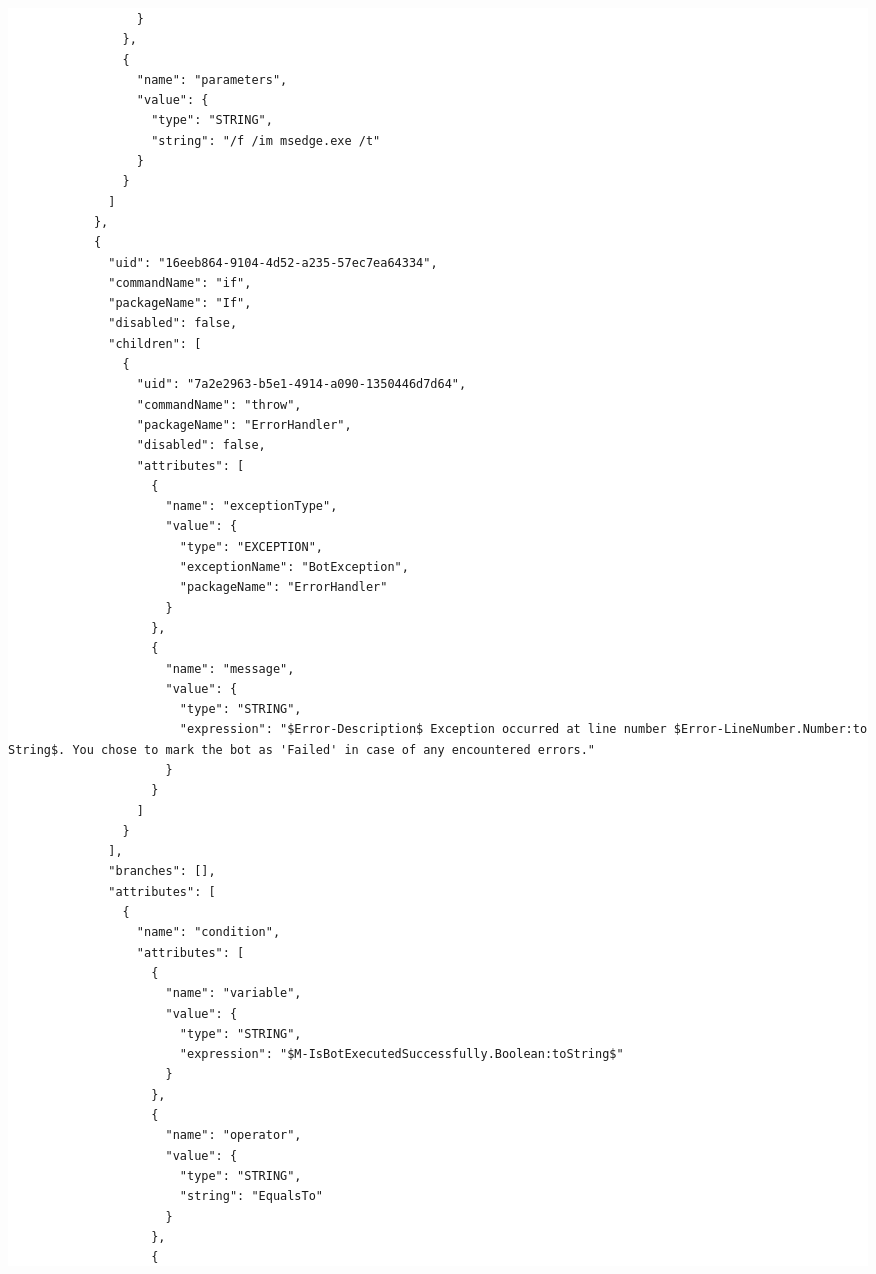 ```aacode
                  }
                },
                {
                  "name": "parameters",
                  "value": {
                    "type": "STRING",
                    "string": "/f /im msedge.exe /t"
                  }
                }
              ]
            },
            {
              "uid": "16eeb864-9104-4d52-a235-57ec7ea64334",
              "commandName": "if",
              "packageName": "If",
              "disabled": false,
              "children": [
                {
                  "uid": "7a2e2963-b5e1-4914-a090-1350446d7d64",
                  "commandName": "throw",
                  "packageName": "ErrorHandler",
                  "disabled": false,
                  "attributes": [
                    {
                      "name": "exceptionType",
                      "value": {
                        "type": "EXCEPTION",
                        "exceptionName": "BotException",
                        "packageName": "ErrorHandler"
                      }
                    },
                    {
                      "name": "message",
                      "value": {
                        "type": "STRING",
                        "expression": "$Error-Description$ Exception occurred at line number $Error-LineNumber.Number:toString$. You chose to mark the bot as 'Failed' in case of any encountered errors."
                      }
                    }
                  ]
                }
              ],
              "branches": [],
              "attributes": [
                {
                  "name": "condition",
                  "attributes": [
                    {
                      "name": "variable",
                      "value": {
                        "type": "STRING",
                        "expression": "$M-IsBotExecutedSuccessfully.Boolean:toString$"
                      }
                    },
                    {
                      "name": "operator",
                      "value": {
                        "type": "STRING",
                        "string": "EqualsTo"
                      }
                    },
                    {
```